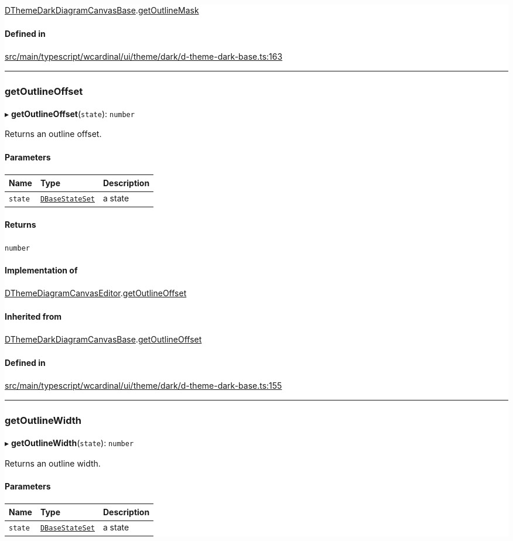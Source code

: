 [DThemeDarkDiagramCanvasBase](DThemeDarkDiagramCanvasBase.md).[getOutlineMask](DThemeDarkDiagramCanvasBase.md#getoutlinemask)

#### Defined in

[src/main/typescript/wcardinal/ui/theme/dark/d-theme-dark-base.ts:163](https://github.com/winter-cardinal/winter-cardinal-ui/blob/v0.457.0/src/main/typescript/wcardinal/ui/theme/dark/d-theme-dark-base.ts#L163)

___

### getOutlineOffset

▸ **getOutlineOffset**(`state`): `number`

Returns an outline offset.

#### Parameters

| Name | Type | Description |
| :------ | :------ | :------ |
| `state` | [`DBaseStateSet`](../interfaces/DBaseStateSet.md) | a state |

#### Returns

`number`

#### Implementation of

[DThemeDiagramCanvasEditor](../interfaces/DThemeDiagramCanvasEditor.md).[getOutlineOffset](../interfaces/DThemeDiagramCanvasEditor.md#getoutlineoffset)

#### Inherited from

[DThemeDarkDiagramCanvasBase](DThemeDarkDiagramCanvasBase.md).[getOutlineOffset](DThemeDarkDiagramCanvasBase.md#getoutlineoffset)

#### Defined in

[src/main/typescript/wcardinal/ui/theme/dark/d-theme-dark-base.ts:155](https://github.com/winter-cardinal/winter-cardinal-ui/blob/v0.457.0/src/main/typescript/wcardinal/ui/theme/dark/d-theme-dark-base.ts#L155)

___

### getOutlineWidth

▸ **getOutlineWidth**(`state`): `number`

Returns an outline width.

#### Parameters

| Name | Type | Description |
| :------ | :------ | :------ |
| `state` | [`DBaseStateSet`](../interfaces/DBaseStateSet.md) | a state |
